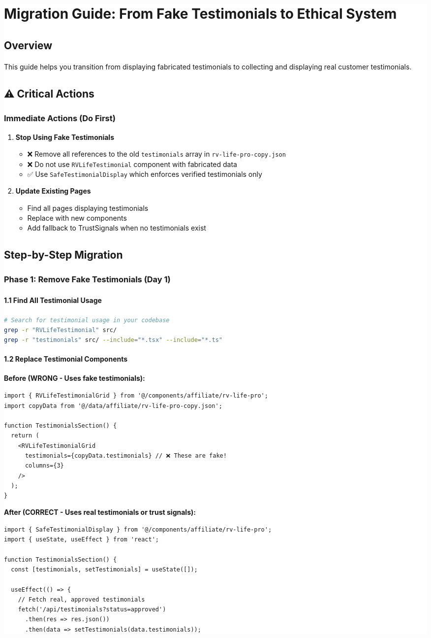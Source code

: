 # Migration Guide: From Fake Testimonials to Ethical System

## Overview

This guide helps you transition from displaying fabricated testimonials to collecting and displaying real customer testimonials.

## ⚠️ Critical Actions

### Immediate Actions (Do First)

1. **Stop Using Fake Testimonials**
   - ❌ Remove all references to the old `testimonials` array in `rv-life-pro-copy.json`
   - ❌ Do not use `RVLifeTestimonial` component with fabricated data
   - ✅ Use `SafeTestimonialDisplay` which enforces verified testimonials only

2. **Update Existing Pages**
   - Find all pages displaying testimonials
   - Replace with new components
   - Add fallback to TrustSignals when no testimonials exist

## Step-by-Step Migration

### Phase 1: Remove Fake Testimonials (Day 1)

#### 1.1 Find All Testimonial Usage

```bash
# Search for testimonial usage in your codebase
grep -r "RVLifeTestimonial" src/
grep -r "testimonials" src/ --include="*.tsx" --include="*.ts"
```

#### 1.2 Replace Testimonial Components

**Before (WRONG - Uses fake testimonials):**
```tsx
import { RVLifeTestimonialGrid } from '@/components/affiliate/rv-life-pro';
import copyData from '@/data/affiliate/rv-life-pro-copy.json';

function TestimonialsSection() {
  return (
    <RVLifeTestimonialGrid
      testimonials={copyData.testimonials} // ❌ These are fake!
      columns={3}
    />
  );
}
```

**After (CORRECT - Uses real testimonials or trust signals):**
```tsx
import { SafeTestimonialDisplay } from '@/components/affiliate/rv-life-pro';
import { useState, useEffect } from 'react';

function TestimonialsSection() {
  const [testimonials, setTestimonials] = useState([]);

  useEffect(() => {
    // Fetch real, approved testimonials
    fetch('/api/testimonials?status=approved')
      .then(res => res.json())
      .then(data => setTestimonials(data.testimonials));
```